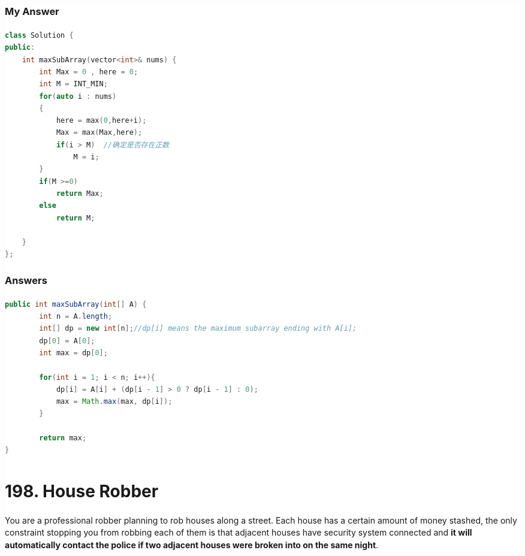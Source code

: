 ### My Answer

```c++
class Solution {
public:
    int maxSubArray(vector<int>& nums) {
        int Max = 0 , here = 0;
        int M = INT_MIN;
        for(auto i : nums)
        {
            here = max(0,here+i);
            Max = max(Max,here);
            if(i > M)  //确定是否存在正数
                M = i;
        }
        if(M >=0)
            return Max;
        else
            return M;
        
    }
};
```



### Answers

```java
public int maxSubArray(int[] A) {
        int n = A.length;
        int[] dp = new int[n];//dp[i] means the maximum subarray ending with A[i];
        dp[0] = A[0];
        int max = dp[0];
        
        for(int i = 1; i < n; i++){
            dp[i] = A[i] + (dp[i - 1] > 0 ? dp[i - 1] : 0);
            max = Math.max(max, dp[i]);
        }
        
        return max;
}
```





# 198. House Robber

You are a professional robber planning to rob houses along a street. Each house has a certain amount of money stashed, the only constraint stopping you from robbing each of them is that adjacent houses have security system connected and **it will automatically contact the police if two adjacent houses were broken into on the same night**.
